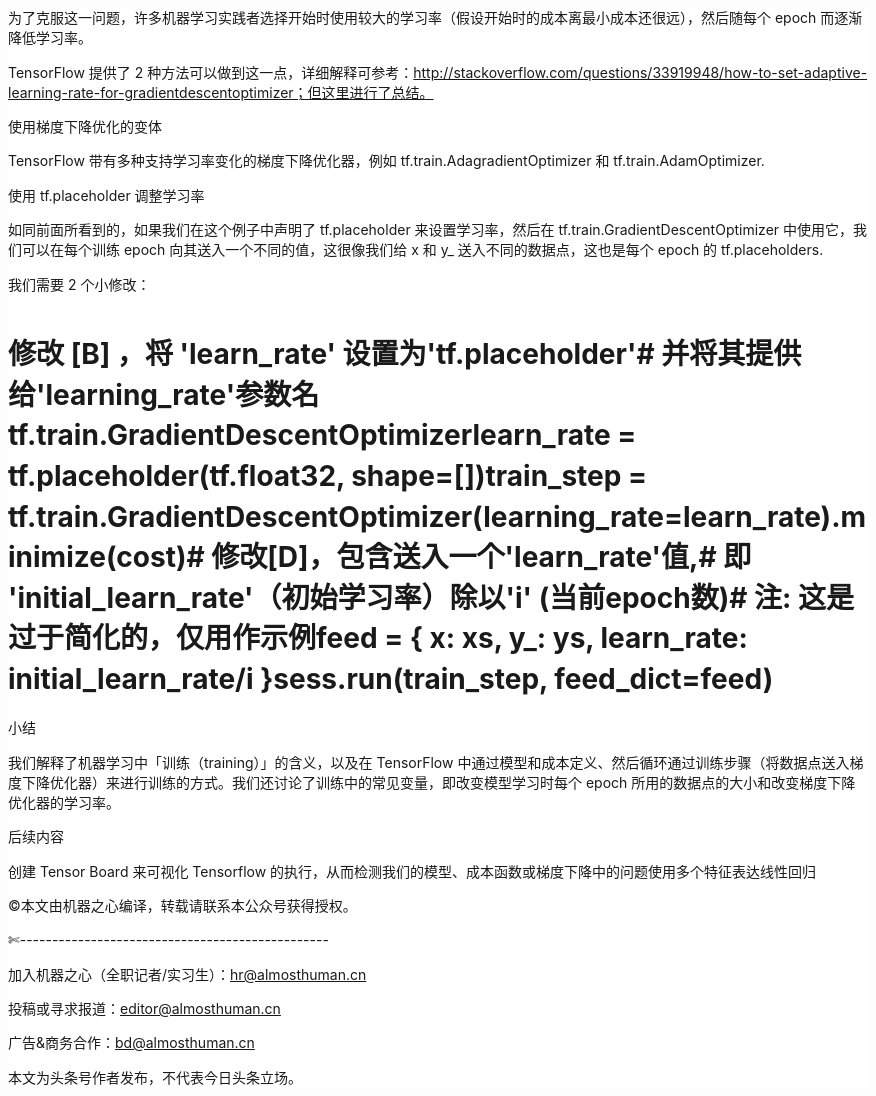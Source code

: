 为了克服这一问题，许多机器学习实践者选择开始时使用较大的学习率（假设开始时的成本离最小成本还很远），然后随每个 epoch 而逐渐降低学习率。

TensorFlow 提供了 2 种方法可以做到这一点，详细解释可参考：http://stackoverflow.com/questions/33919948/how-to-set-adaptive-learning-rate-for-gradientdescentoptimizer；但这里进行了总结。

使用梯度下降优化的变体

TensorFlow 带有多种支持学习率变化的梯度下降优化器，例如 tf.train.AdagradientOptimizer 和 tf.train.AdamOptimizer.

使用 tf.placeholder 调整学习率

如同前面所看到的，如果我们在这个例子中声明了 tf.placeholder 来设置学习率，然后在 tf.train.GradientDescentOptimizer 中使用它，我们可以在每个训练 epoch 向其送入一个不同的值，这很像我们给 x 和 y_ 送入不同的数据点，这也是每个 epoch 的 tf.placeholders.

我们需要 2 个小修改：

# 修改 [B] ，将 'learn_rate' 设置为'tf.placeholder'# 并将其提供给'learning_rate'参数名tf.train.GradientDescentOptimizerlearn_rate = tf.placeholder(tf.float32, shape=[])train_step = tf.train.GradientDescentOptimizer(learning_rate=learn_rate).minimize(cost)# 修改[D]，包含送入一个'learn_rate'值,# 即 'initial_learn_rate'（初始学习率）除以'i' (当前epoch数)# 注: 这是过于简化的，仅用作示例feed = { x: xs, y_: ys, learn_rate: initial_learn_rate/i }sess.run(train_step, feed_dict=feed)

小结

我们解释了机器学习中「训练（training）」的含义，以及在 TensorFlow 中通过模型和成本定义、然后循环通过训练步骤（将数据点送入梯度下降优化器）来进行训练的方式。我们还讨论了训练中的常见变量，即改变模型学习时每个 epoch 所用的数据点的大小和改变梯度下降优化器的学习率。

后续内容

创建 Tensor Board 来可视化 Tensorflow 的执行，从而检测我们的模型、成本函数或梯度下降中的问题使用多个特征表达线性回归

©本文由机器之心编译，转载请联系本公众号获得授权。

✄------------------------------------------------

加入机器之心（全职记者/实习生）：hr@almosthuman.cn

投稿或寻求报道：editor@almosthuman.cn

广告&商务合作：bd@almosthuman.cn

本文为头条号作者发布，不代表今日头条立场。